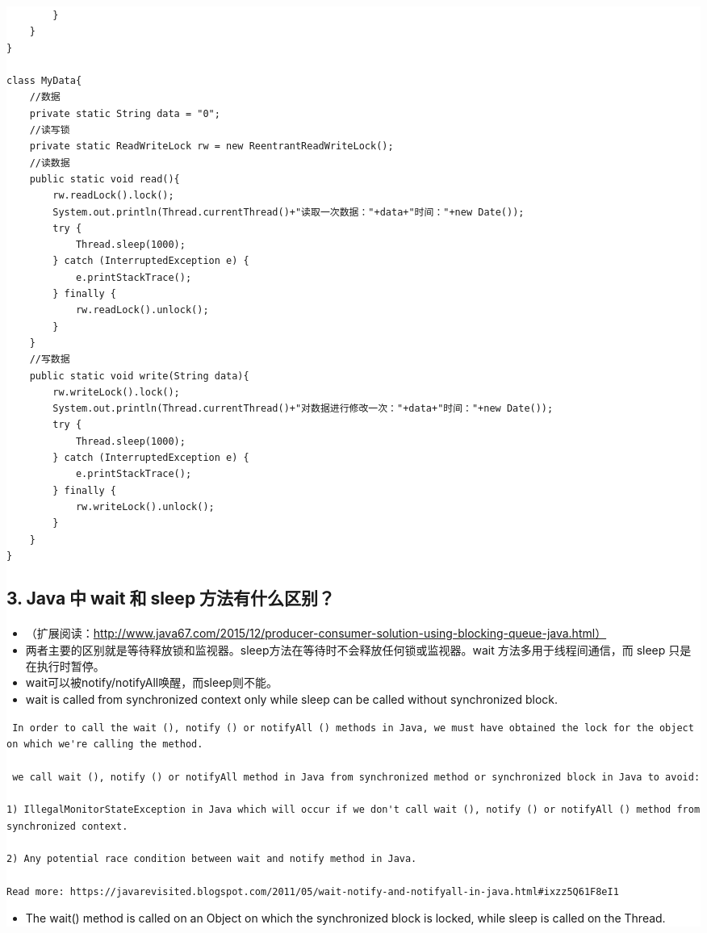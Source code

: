 ```
        }
    }
}

class MyData{
    //数据
    private static String data = "0";
    //读写锁
    private static ReadWriteLock rw = new ReentrantReadWriteLock();
    //读数据
    public static void read(){
        rw.readLock().lock();
        System.out.println(Thread.currentThread()+"读取一次数据："+data+"时间："+new Date());
        try {
            Thread.sleep(1000);
        } catch (InterruptedException e) {
            e.printStackTrace();
        } finally {
            rw.readLock().unlock();
        }
    }
    //写数据
    public static void write(String data){
        rw.writeLock().lock();
        System.out.println(Thread.currentThread()+"对数据进行修改一次："+data+"时间："+new Date());
        try {
            Thread.sleep(1000);
        } catch (InterruptedException e) {
            e.printStackTrace();
        } finally {
            rw.writeLock().unlock();
        }
    }
}
```

## 3. Java 中 wait 和 sleep 方法有什么区别？

- （扩展阅读：http://www.java67.com/2015/12/producer-consumer-solution-using-blocking-queue-java.html）
- 两者主要的区别就是等待释放锁和监视器。sleep方法在等待时不会释放任何锁或监视器。wait 方法多用于线程间通信，而 sleep 只是在执行时暂停。
- wait可以被notify/notifyAll唤醒，而sleep则不能。
- wait is called from synchronized context only while sleep can be called without synchronized block.
```
 In order to call the wait (), notify () or notifyAll () methods in Java, we must have obtained the lock for the object on which we're calling the method.

 we call wait (), notify () or notifyAll method in Java from synchronized method or synchronized block in Java to avoid:

1) IllegalMonitorStateException in Java which will occur if we don't call wait (), notify () or notifyAll () method from synchronized context.

2) Any potential race condition between wait and notify method in Java.

Read more: https://javarevisited.blogspot.com/2011/05/wait-notify-and-notifyall-in-java.html#ixzz5Q61F8eI1
```
- The wait() method  is called on an Object on which the synchronized block is locked, while sleep is called on the Thread.

